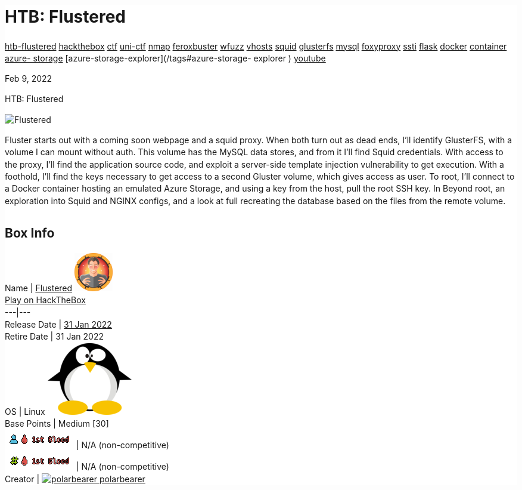 # HTB: Flustered

[htb-flustered](/tags#htb-flustered ) [hackthebox](/tags#hackthebox )
[ctf](/tags#ctf ) [uni-ctf](/tags#uni-ctf ) [nmap](/tags#nmap )
[feroxbuster](/tags#feroxbuster ) [wfuzz](/tags#wfuzz ) [vhosts](/tags#vhosts
) [squid](/tags#squid ) [glusterfs](/tags#glusterfs ) [mysql](/tags#mysql )
[foxyproxy](/tags#foxyproxy ) [ssti](/tags#ssti ) [flask](/tags#flask )
[docker](/tags#docker ) [container](/tags#container ) [azure-
storage](/tags#azure-storage ) [azure-storage-explorer](/tags#azure-storage-
explorer ) [youtube](/tags#youtube )  
  
Feb 9, 2022

HTB: Flustered

![Flustered](https://0xdfimages.gitlab.io/img/flustered-cover.png)

Fluster starts out with a coming soon webpage and a squid proxy. When both
turn out as dead ends, I’ll identify GlusterFS, with a volume I can mount
without auth. This volume has the MySQL data stores, and from it I’ll find
Squid credentials. With access to the proxy, I’ll find the application source
code, and exploit a server-side template injection vulnerability to get
execution. With a foothold, I’ll find the keys necessary to get access to a
second Gluster volume, which gives access as user. To root, I’ll connect to a
Docker container hosting an emulated Azure Storage, and using a key from the
host, pull the root SSH key. In Beyond root, an exploration into Squid and
NGINX configs, and a look at full recreating the database based on the files
from the remote volume.

## Box Info

Name | [Flustered](https://hacktheboxltd.sjv.io/g1jVD9?u=https%3A%2F%2Fapp.hackthebox.com%2Fmachines%2Fflustered) [ ![Flustered](../img/box-flustered.png)](https://hacktheboxltd.sjv.io/g1jVD9?u=https%3A%2F%2Fapp.hackthebox.com%2Fmachines%2Fflustered)  
[Play on
HackTheBox](https://hacktheboxltd.sjv.io/g1jVD9?u=https%3A%2F%2Fapp.hackthebox.com%2Fmachines%2Fflustered)  
---|---  
Release Date | [31 Jan 2022](https://twitter.com/hackthebox_eu/status/1488228856645439491)  
Retire Date | 31 Jan 2022  
OS | Linux ![Linux](../img/Linux.png)  
Base Points | Medium [30]  
![First Blood User](../img/first-blood-user.png) | N/A (non-competitive)  
![First Blood Root](../img/first-blood-root.png) | N/A (non-competitive)  
Creator | [![polarbearer](https://www.hackthebox.com/badge/image/159204) polarbearer](https://app.hackthebox.com/users/159204)  
  